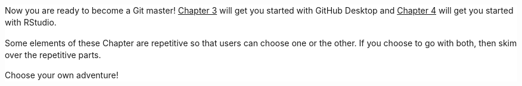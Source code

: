 Now you are ready to become a Git master! [Chapter 3](#Desk3) will get you started with GitHub Desktop and [Chapter 4](#RStud4) will get you started with RStudio.

Some elements of these Chapter are repetitive so that users can choose one or the other. If you choose to go with both, then skim over the repetitive parts.

Choose your own adventure!
